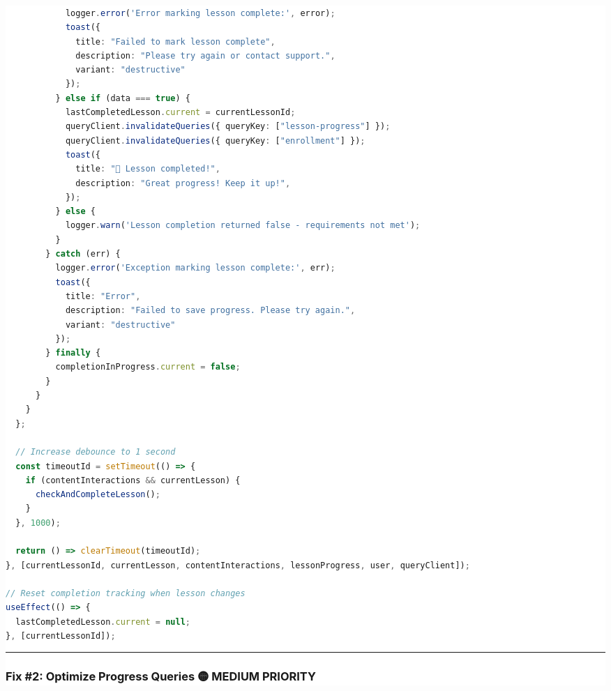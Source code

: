 ```typescript
            logger.error('Error marking lesson complete:', error);
            toast({
              title: "Failed to mark lesson complete",
              description: "Please try again or contact support.",
              variant: "destructive"
            });
          } else if (data === true) {
            lastCompletedLesson.current = currentLessonId;
            queryClient.invalidateQueries({ queryKey: ["lesson-progress"] });
            queryClient.invalidateQueries({ queryKey: ["enrollment"] });
            toast({
              title: "🎉 Lesson completed!",
              description: "Great progress! Keep it up!",
            });
          } else {
            logger.warn('Lesson completion returned false - requirements not met');
          }
        } catch (err) {
          logger.error('Exception marking lesson complete:', err);
          toast({
            title: "Error",
            description: "Failed to save progress. Please try again.",
            variant: "destructive"
          });
        } finally {
          completionInProgress.current = false;
        }
      }
    }
  };

  // Increase debounce to 1 second
  const timeoutId = setTimeout(() => {
    if (contentInteractions && currentLesson) {
      checkAndCompleteLesson();
    }
  }, 1000);

  return () => clearTimeout(timeoutId);
}, [currentLessonId, currentLesson, contentInteractions, lessonProgress, user, queryClient]);

// Reset completion tracking when lesson changes
useEffect(() => {
  lastCompletedLesson.current = null;
}, [currentLessonId]);
```

---

### **Fix #2: Optimize Progress Queries** 🟡 MEDIUM PRIORITY
